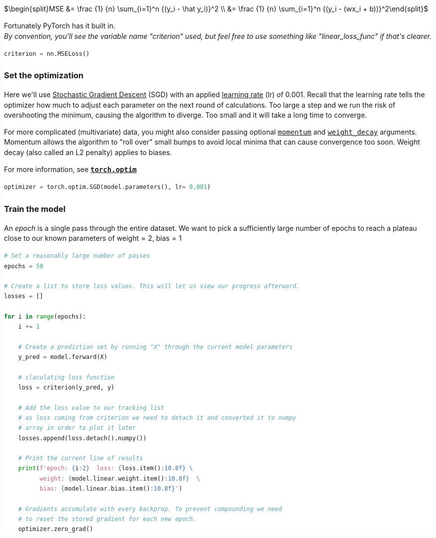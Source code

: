 $\begin{split}MSE &= \frac {1} {n} \sum_{i=1}^n {(y_i - \hat y_i)}^2 \\
&= \frac {1} {n} \sum_{i=1}^n {(y_i - (wx_i + b))}^2\end{split}$<br>

Fortunately PyTorch has it built in.<br>
<em>By convention, you'll see the variable name "criterion" used, but feel free to use something like "linear_loss_func" if that's clearer.</em>

```python
criterion = nn.MSELoss()
```

### Set the optimization

Here we'll use <a href='https://en.wikipedia.org/wiki/Stochastic_gradient_descent'>Stochastic Gradient Descent</a> (SGD) with an applied <a href='https://en.wikipedia.org/wiki/Learning_rate'>learning rate</a> (lr) of 0.001. Recall that the learning rate tells the optimizer how much to adjust each parameter on the next round of calculations. Too large a step and we run the risk of overshooting the minimum, causing the algorithm to diverge. Too small and it will take a long time to converge.

For more complicated (multivariate) data, you might also consider passing optional <a href='https://en.wikipedia.org/wiki/Stochastic_gradient_descent#Momentum'><tt>momentum</tt></a> and <a href='https://en.wikipedia.org/wiki/Tikhonov_regularization'><tt>weight_decay</tt></a> arguments. Momentum allows the algorithm to "roll over" small bumps to avoid local minima that can cause convergence too soon. Weight decay (also called an L2 penalty) applies to biases.

For more information, see <a href='https://pytorch.org/docs/stable/optim.html'><strong><tt>torch.optim</tt></strong></a>

```python
optimizer = torch.optim.SGD(model.parameters(), lr= 0.001)
```

### Train the model

An <em>epoch</em> is a single pass through the entire dataset. We want to pick a sufficiently large number of epochs to reach a plateau close to our known parameters of $\mathrm {weight} = 2,\; \mathrm {bias} = 1$

```python
# Set a reasonably large number of passes
epochs = 50

# Create a list to store loss values. This will let us view our progress afterward.
losses = []

for i in range(epochs):
    i += 1

    # Create a prediction set by running "X" through the current model parameters
    y_pred = model.forward(X)

    # claculating loss function
    loss = criterion(y_pred, y)

    # Add the loss value to our tracking list
    # as loss coming from criterion we need to detach it and converted it to numpy
    # array in order to plot it later
    losses.append(loss.detach().numpy())

    # Print the current line of results
    print(f'epoch: {i:2}  loss: {loss.item():10.8f} \
          weight: {model.linear.weight.item():10.8f}  \
          bias: {model.linear.bias.item():10.8f}')

    # Gradients accumulate with every backprop. To prevent compounding we need
    # to reset the stored gradient for each new epoch.
    optimizer.zero_grad()

```